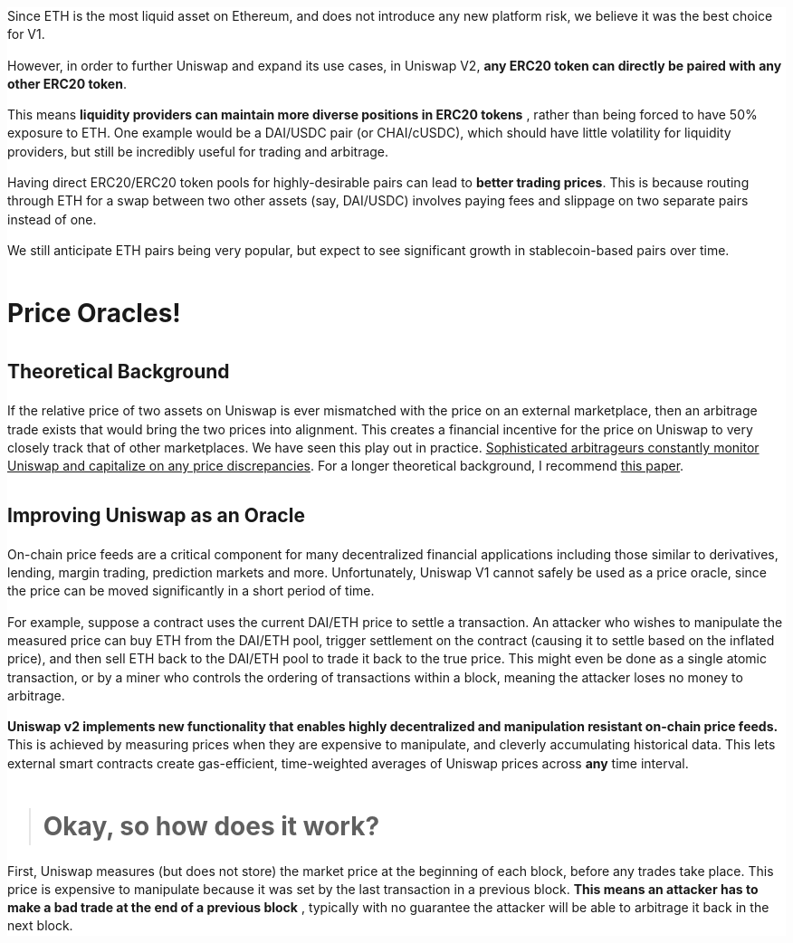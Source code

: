 Since ETH is the most liquid asset on Ethereum, and does not introduce any new platform risk, we believe it was the best choice for V1.

However, in order to further Uniswap and expand its use cases, in Uniswap V2, **any ERC20 token can directly be paired with any other ERC20 token**.

This means **liquidity providers can maintain more diverse positions in ERC20 tokens** , rather than being forced to have 50% exposure to ETH. One example would be a DAI/USDC pair (or CHAI/cUSDC), which should have little volatility for liquidity providers, but still be incredibly useful for trading and arbitrage.

Having direct ERC20/ERC20 token pools for highly-desirable pairs can lead to **better trading prices**. This is because routing through ETH for a swap between two other assets (say, DAI/USDC) involves paying fees and slippage on two separate pairs instead of one.

We still anticipate ETH pairs being very popular, but expect to see significant growth in stablecoin-based pairs over time.

# Price Oracles!

## Theoretical Background

If the relative price of two assets on Uniswap is ever mismatched with the price on an external marketplace, then an arbitrage trade exists that would bring the two prices into alignment. This creates a financial incentive for the price on Uniswap to very closely track that of other marketplaces. We have seen this play out in practice. [Sophisticated arbitrageurs constantly monitor Uniswap and capitalize on any price discrepancies](http://frontrun.me/revenue/). For a longer theoretical background, I recommend [this paper](https://arxiv.org/abs/1911.03380).

## Improving Uniswap as an Oracle

On-chain price feeds are a critical component for many decentralized financial applications including those similar to derivatives, lending, margin trading, prediction markets and more. Unfortunately, Uniswap V1 cannot safely be used as a price oracle, since the price can be moved significantly in a short period of time.

For example, suppose a contract uses the current DAI/ETH price to settle a transaction. An attacker who wishes to manipulate the measured price can buy ETH from the DAI/ETH pool, trigger settlement on the contract (causing it to settle based on the inflated price), and then sell ETH back to the DAI/ETH pool to trade it back to the true price. This might even be done as a single atomic transaction, or by a miner who controls the ordering of transactions within a block, meaning the attacker loses no money to arbitrage.

**Uniswap v2 implements new functionality that enables highly decentralized and manipulation resistant on-chain price feeds.** This is achieved by measuring prices when they are expensive to manipulate, and cleverly accumulating historical data. This lets external smart contracts create gas-efficient, time-weighted averages of Uniswap prices across **any** time interval.

> # Okay, so how does it work?

First, Uniswap measures (but does not store) the market price at the beginning of each block, before any trades take place. This price is expensive to manipulate because it was set by the last transaction in a previous block. **This means an attacker has to make a bad trade at the end of a previous block** , typically with no guarantee the attacker will be able to arbitrage it back in the next block.
